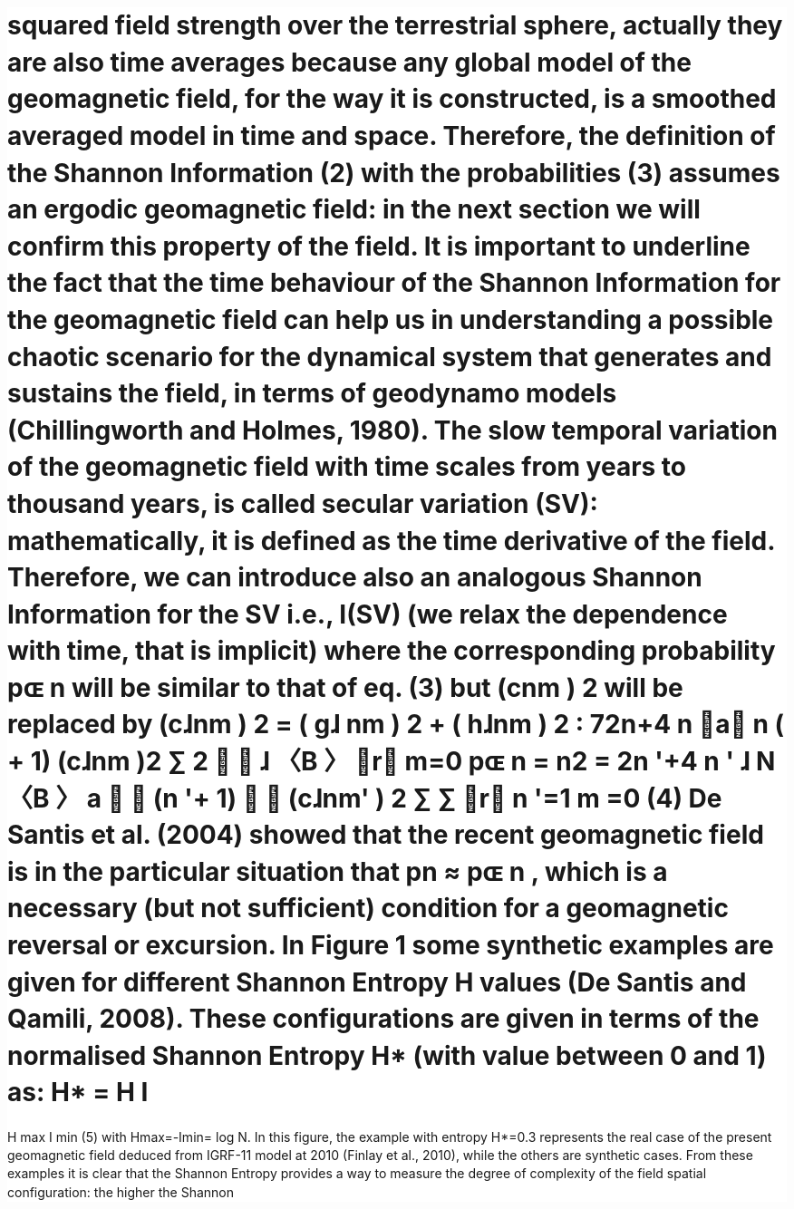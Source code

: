 squared field strength over the terrestrial sphere, actually they are also time averages because any
global model of the geomagnetic field, for the way it is constructed, is a smoothed averaged model
in time and space. Therefore, the definition of the Shannon Information (2) with the probabilities
(3) assumes an ergodic geomagnetic field: in the next section we will confirm this property of the
field. It is important to underline the fact that the time behaviour of the Shannon Information for
the geomagnetic field can help us in understanding a possible chaotic scenario for the dynamical
system that generates and sustains the field, in terms of geodynamo models (Chillingworth and
Holmes, 1980). The slow temporal variation of the geomagnetic field with time scales from years to
thousand years, is called secular variation (SV): mathematically, it is defined as the time derivative
of the field. Therefore, we can introduce also an analogous Shannon Information for the SV i.e.,
I(SV) (we relax the dependence with time, that is implicit) where the corresponding probability pɶ n
will be similar to that of eq. (3) but (cnm ) 2 will be replaced by (cɺnm ) 2 = ( gɺ nm ) 2 + ( hɺnm ) 2 :
72n+4
n
a
n
(
+
1)
(cɺnm )2
∑
2


ɺ
〈B 〉
r
m=0
pɶ n = n2 =
2n '+4 n '
ɺ
N
〈B 〉
a
 
(n '+ 1)  
(cɺnm' ) 2
∑
∑
r
n '=1
m =0
(4)
De Santis et al. (2004) showed that the recent geomagnetic field is in the particular situation that
pn ≈ pɶ n , which is a necessary (but not sufficient) condition for a geomagnetic reversal or excursion.
In Figure 1 some synthetic examples are given for different Shannon Entropy H values (De Santis
and Qamili, 2008). These configurations are given in terms of the normalised Shannon Entropy H*
(with value between 0 and 1) as:
H* =
H
I
=
H max I min
(5)
with Hmax=-Imin= log N. In this figure, the example with entropy H*=0.3 represents the real case of
the present geomagnetic field deduced from IGRF-11 model at 2010 (Finlay et al., 2010), while the
others are synthetic cases. From these examples it is clear that the Shannon Entropy provides a way
to measure the degree of complexity of the field spatial configuration: the higher the Shannon